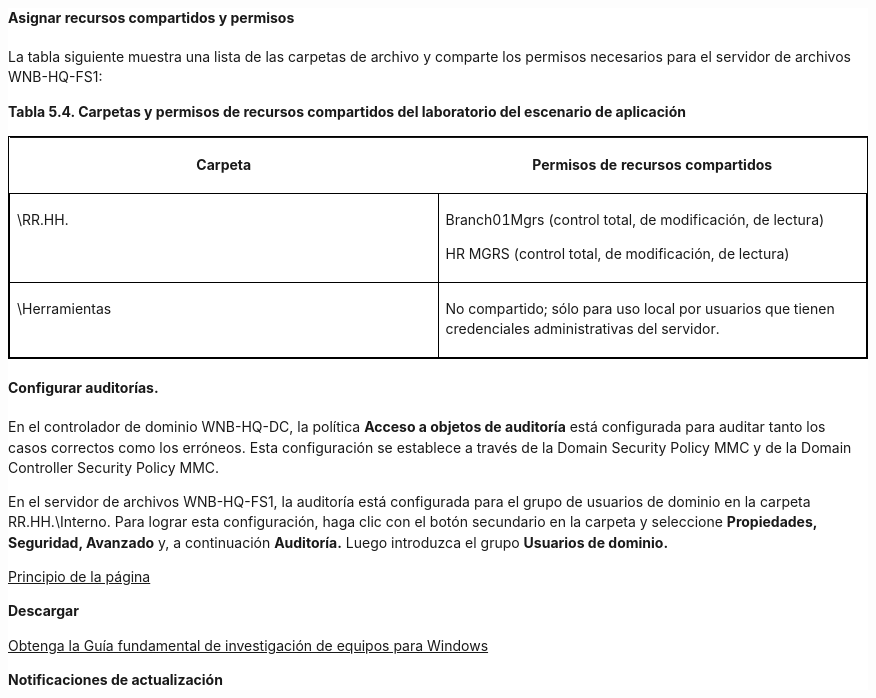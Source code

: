 #### Asignar recursos compartidos y permisos
  
La tabla siguiente muestra una lista de las carpetas de archivo y comparte los permisos necesarios para el servidor de archivos WNB-HQ-FS1:
  
**Tabla 5.4. Carpetas y permisos de recursos compartidos del laboratorio del escenario de aplicación**

<p> </p>
<table style="border:1px solid black;">  
<colgroup>  
<col width="50%" />  
<col width="50%" />  
</colgroup>  
<thead>  
<tr class="header">  
<th><p>Carpeta</p></th>  
<th><p>Permisos de recursos compartidos</p></th>  
</tr>  
</thead>  
<tbody>  
<tr class="odd">
<td style="border:1px solid black;"><p>\RR.HH.</p></td>
<td style="border:1px solid black;"><p>Branch01Mgrs (control total, de modificación, de lectura)</p>
<p>HR MGRS (control total, de modificación, de lectura)</p></td>
</tr>
<tr class="even">
<td style="border:1px solid black;"><p>\Herramientas</p></td>
<td style="border:1px solid black;"><p>No compartido; sólo para uso local por usuarios que tienen credenciales administrativas del servidor.</p></td>
</tr>  
</tbody>  
</table>
  
#### Configurar auditorías.
  
En el controlador de dominio WNB-HQ-DC, la política **Acceso a objetos de auditoría** está configurada para auditar tanto los casos correctos como los erróneos. Esta configuración se establece a través de la Domain Security Policy MMC y de la Domain Controller Security Policy MMC.
  
En el servidor de archivos WNB-HQ-FS1, la auditoría está configurada para el grupo de usuarios de dominio en la carpeta RR.HH.\\Interno. Para lograr esta configuración, haga clic con el botón secundario en la carpeta y seleccione **Propiedades, Seguridad, Avanzado** y, a continuación **Auditoría.** Luego introduzca el grupo **Usuarios de dominio.**
  
[](#mainsection)[Principio de la página](#mainsection)
  
**Descargar**
  
[Obtenga la Guía fundamental de investigación de equipos para Windows](http://go.microsoft.com/fwlink/?linkid=80345)
  
**Notificaciones de actualización**
  